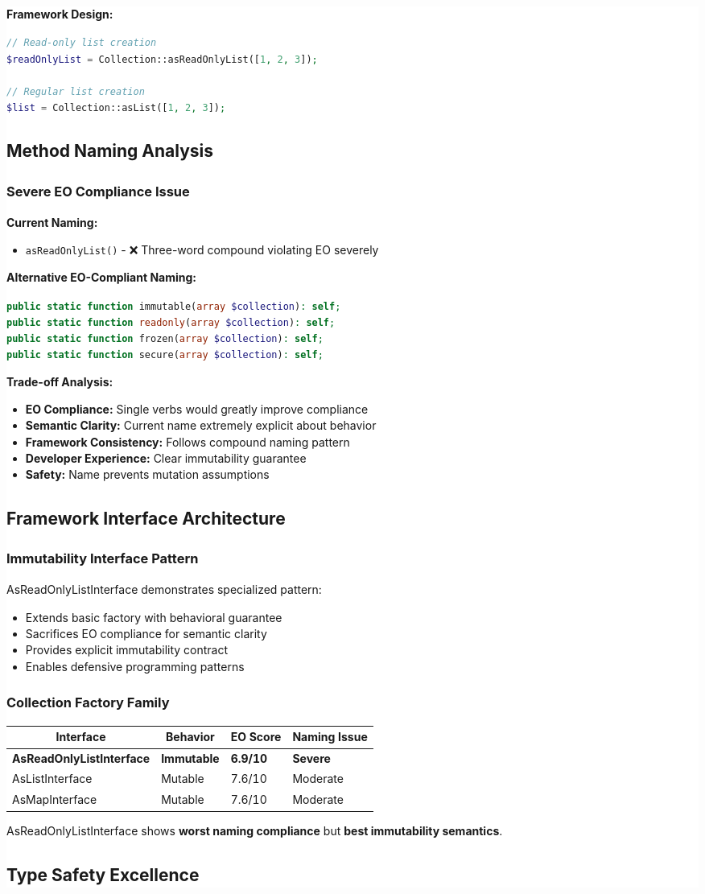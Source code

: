 **Framework Design:**
```php
// Read-only list creation
$readOnlyList = Collection::asReadOnlyList([1, 2, 3]);

// Regular list creation
$list = Collection::asList([1, 2, 3]);
```

## Method Naming Analysis

### Severe EO Compliance Issue
**Current Naming:**
- `asReadOnlyList()` - ❌ Three-word compound violating EO severely

**Alternative EO-Compliant Naming:**
```php
public static function immutable(array $collection): self;
public static function readonly(array $collection): self;
public static function frozen(array $collection): self;
public static function secure(array $collection): self;
```

**Trade-off Analysis:**
- **EO Compliance:** Single verbs would greatly improve compliance
- **Semantic Clarity:** Current name extremely explicit about behavior
- **Framework Consistency:** Follows compound naming pattern
- **Developer Experience:** Clear immutability guarantee
- **Safety:** Name prevents mutation assumptions

## Framework Interface Architecture

### Immutability Interface Pattern
AsReadOnlyListInterface demonstrates specialized pattern:
- Extends basic factory with behavioral guarantee
- Sacrifices EO compliance for semantic clarity
- Provides explicit immutability contract
- Enables defensive programming patterns

### Collection Factory Family

| Interface | Behavior | EO Score | Naming Issue |
|-----------|----------|----------|--------------|
| **AsReadOnlyListInterface** | **Immutable** | **6.9/10** | **Severe** |
| AsListInterface | Mutable | 7.6/10 | Moderate |
| AsMapInterface | Mutable | 7.6/10 | Moderate |

AsReadOnlyListInterface shows **worst naming compliance** but **best immutability semantics**.

## Type Safety Excellence
